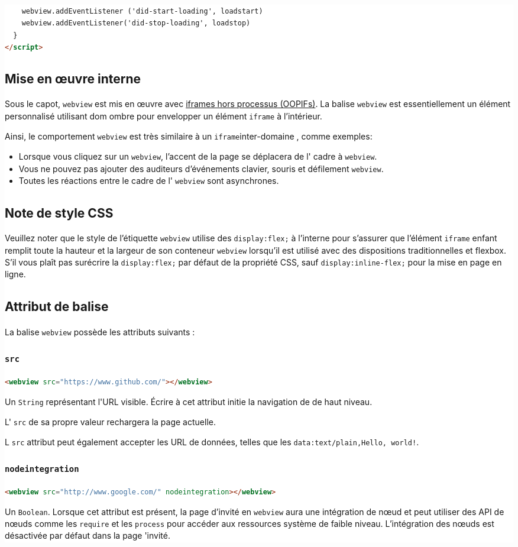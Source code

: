 ```html
    webview.addEventListener ('did-start-loading', loadstart)
    webview.addEventListener('did-stop-loading', loadstop)
  }
</script>
```

## Mise en œuvre interne

Sous le capot, `webview` est mis en œuvre avec [iframes hors processus (OOPIFs)](https://www.chromium.org/developers/design-documents/oop-iframes). La balise `webview` est essentiellement un élément personnalisé utilisant dom ombre pour envelopper un élément `iframe` à l’intérieur.

Ainsi, le comportement `webview` est très similaire à un `iframe`inter-domaine , comme exemples:

* Lorsque vous cliquez sur un `webview`, l’accent de la page se déplacera de l' cadre à `webview`.
* Vous ne pouvez pas ajouter des auditeurs d’événements clavier, souris et défilement `webview`.
* Toutes les réactions entre le cadre de l' `webview` sont asynchrones.

## Note de style CSS

Veuillez noter que le style de l’étiquette `webview` utilise des `display:flex;` à l’interne pour s’assurer que l’élément `iframe` enfant remplit toute la hauteur et la largeur de son conteneur `webview` lorsqu’il est utilisé avec des dispositions traditionnelles et flexbox. S’il vous plaît pas surécrire la `display:flex;` par défaut de la propriété CSS, sauf `display:inline-flex;` pour la mise en page en ligne.

## Attribut de balise

La balise `webview` possède les attributs suivants :

### `src`

```html
<webview src="https://www.github.com/"></webview>
```

Un `String` représentant l'URL visible. Écrire à cet attribut initie la navigation de de haut niveau.

L' `src` de sa propre valeur rechargera la page actuelle.

L `src` attribut peut également accepter les URL de données, telles que les `data:text/plain,Hello, world!`.

### `nodeintegration`

```html
<webview src="http://www.google.com/" nodeintegration></webview>
```

Un `Boolean`. Lorsque cet attribut est présent, la page d’invité en `webview` aura une intégration de nœud et peut utiliser des API de nœuds comme les `require` et les `process` pour accéder aux ressources système de faible niveau. L’intégration des nœuds est désactivée par défaut dans la page 'invité.
